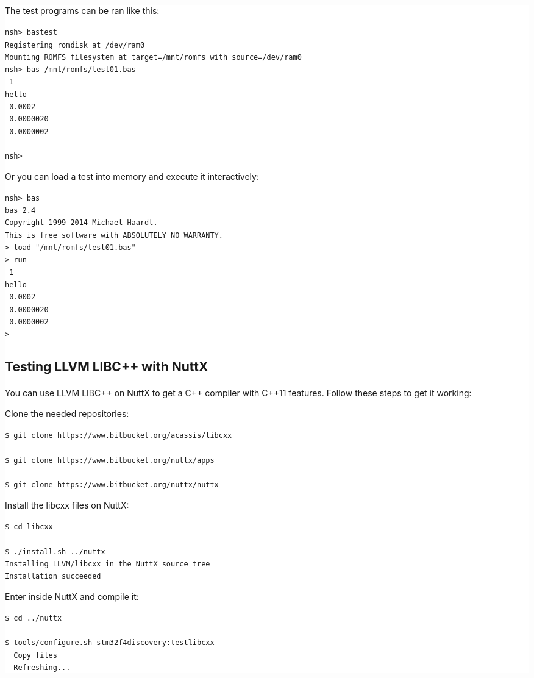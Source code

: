 The test programs can be ran like this:

    nsh> bastest
    Registering romdisk at /dev/ram0
    Mounting ROMFS filesystem at target=/mnt/romfs with source=/dev/ram0
    nsh> bas /mnt/romfs/test01.bas
     1
    hello
     0.0002
     0.0000020
     0.0000002

    nsh>

Or you can load a test into memory and execute it interactively:

    nsh> bas
    bas 2.4
    Copyright 1999-2014 Michael Haardt.
    This is free software with ABSOLUTELY NO WARRANTY.
    > load "/mnt/romfs/test01.bas"
    > run
     1
    hello
     0.0002
     0.0000020
     0.0000002
    >

Testing LLVM LIBC++ with NuttX
------------------------------

You can use LLVM LIBC++ on NuttX to get a C++ compiler with C++11
features. Follow these steps to get it working:

Clone the needed repositories:

    $ git clone https://www.bitbucket.org/acassis/libcxx

    $ git clone https://www.bitbucket.org/nuttx/apps

    $ git clone https://www.bitbucket.org/nuttx/nuttx

Install the libcxx files on NuttX:

    $ cd libcxx

    $ ./install.sh ../nuttx
    Installing LLVM/libcxx in the NuttX source tree
    Installation succeeded

Enter inside NuttX and compile it:

    $ cd ../nuttx

    $ tools/configure.sh stm32f4discovery:testlibcxx
      Copy files
      Refreshing...
